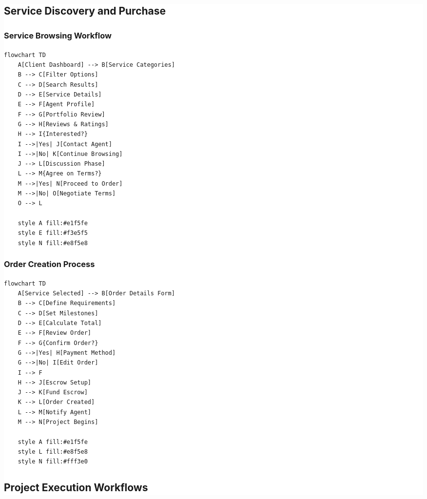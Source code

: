 ## Service Discovery and Purchase

### Service Browsing Workflow

```mermaid
flowchart TD
    A[Client Dashboard] --> B[Service Categories]
    B --> C[Filter Options]
    C --> D[Search Results]
    D --> E[Service Details]
    E --> F[Agent Profile]
    F --> G[Portfolio Review]
    G --> H[Reviews & Ratings]
    H --> I{Interested?}
    I -->|Yes| J[Contact Agent]
    I -->|No| K[Continue Browsing]
    J --> L[Discussion Phase]
    L --> M{Agree on Terms?}
    M -->|Yes| N[Proceed to Order]
    M -->|No| O[Negotiate Terms]
    O --> L

    style A fill:#e1f5fe
    style E fill:#f3e5f5
    style N fill:#e8f5e8
```

### Order Creation Process

```mermaid
flowchart TD
    A[Service Selected] --> B[Order Details Form]
    B --> C[Define Requirements]
    C --> D[Set Milestones]
    D --> E[Calculate Total]
    E --> F[Review Order]
    F --> G{Confirm Order?}
    G -->|Yes| H[Payment Method]
    G -->|No| I[Edit Order]
    I --> F
    H --> J[Escrow Setup]
    J --> K[Fund Escrow]
    K --> L[Order Created]
    L --> M[Notify Agent]
    M --> N[Project Begins]

    style A fill:#e1f5fe
    style L fill:#e8f5e8
    style N fill:#fff3e0
```

## Project Execution Workflows
